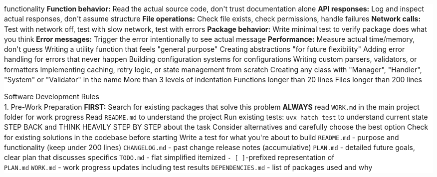 functionality</item>
</list>
</cp>
<cp caption="Never Assume - Always Verify">
<list>
<item><b>Function behavior:</b> Read the actual source code, don't trust
documentation alone</item>
<item><b>API responses:</b> Log and inspect actual responses, don't assume structure</item>
<item><b>File operations:</b> Check file exists, check permissions, handle failures</item>
<item><b>Network calls:</b> Test with network off, test with slow network, test with
errors</item>
<item><b>Package behavior:</b> Write minimal test to verify package does what you
think</item>
<item><b>Error messages:</b> Trigger the error intentionally to see actual message</item>
<item><b>Performance:</b> Measure actual time/memory, don't guess</item>
</list>
</cp>
<cp caption="Complexity Detection Triggers - STOP IMMEDIATELY">
<list>
<item>Writing a utility function that feels "general purpose"</item>
<item>Creating abstractions "for future flexibility"</item>
<item>Adding error handling for errors that never happen</item>
<item>Building configuration systems for configurations</item>
<item>Writing custom parsers, validators, or formatters</item>
<item>Implementing caching, retry logic, or state management from scratch</item>
<item>Creating any class with "Manager", "Handler", "System" or "Validator" in the
name</item>
<item>More than 3 levels of indentation</item>
<item>Functions longer than 20 lines</item>
<item>Files longer than 200 lines</item>
</list>
</cp>
</section>
<h>Software Development Rules</h>
<section>
<h>1. Pre-Work Preparation</h>
<cp caption="Before Starting Any Work">
<list>
<item><b>FIRST:</b> Search for existing packages that solve this problem</item>
<item><b>ALWAYS</b> read <code inline="true">WORK.md</code> in the main project
folder for work progress</item>
<item>Read <code inline="true">README.md</code> to understand the project</item>
<item>Run existing tests: <code inline="true">uvx hatch test</code> to understand
current state</item>
<item>STEP BACK and THINK HEAVILY STEP BY STEP about the task</item>
<item>Consider alternatives and carefully choose the best option</item>
<item>Check for existing solutions in the codebase before starting</item>
<item>Write a test for what you're about to build</item>
</list>
</cp>
<cp caption="Project Documentation to Maintain">
<list>
<item><code inline="true">README.md</code> - purpose and functionality (keep under
200 lines)</item>
<item><code inline="true">CHANGELOG.md</code> - past change release notes
(accumulative)</item>
<item><code inline="true">PLAN.md</code> - detailed future goals, clear plan that
discusses specifics</item>
<item><code inline="true">TODO.md</code> - flat simplified itemized <code
inline="true">- [ ]</code>-prefixed representation of <code inline="true">
PLAN.md</code></item>
<item><code inline="true">WORK.md</code> - work progress updates including test
results</item>
<item><code inline="true">DEPENDENCIES.md</code> - list of packages used and why